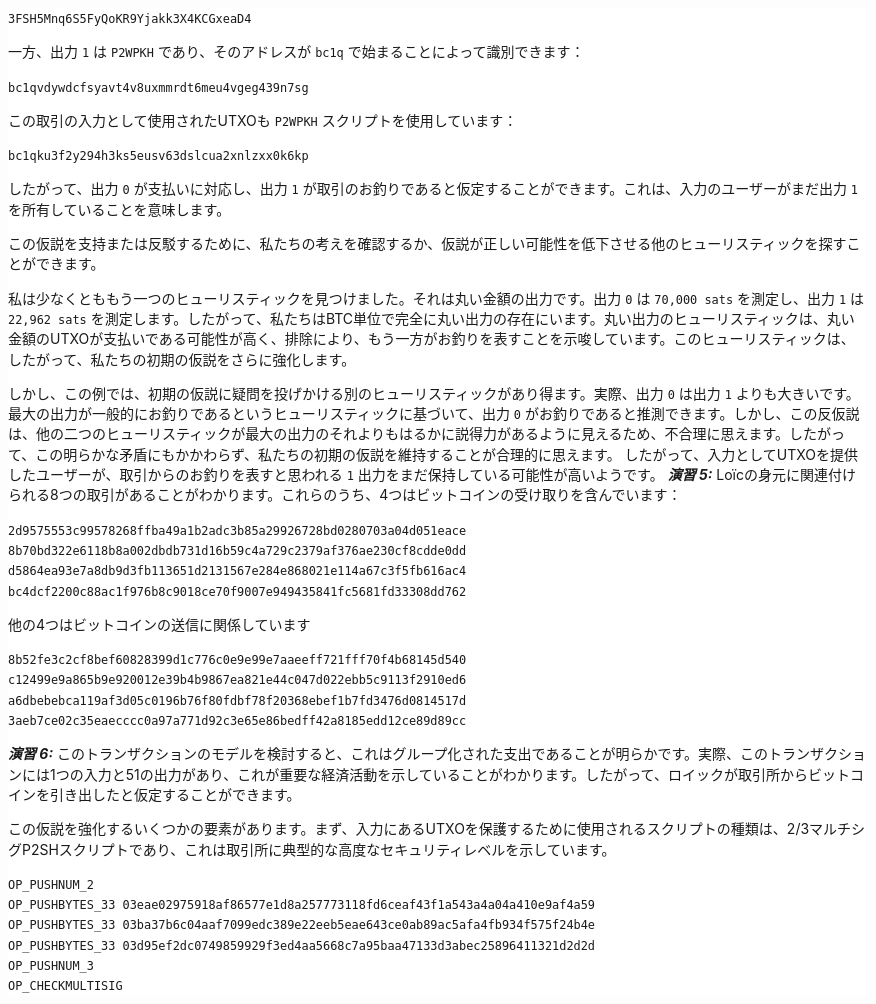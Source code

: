```plaintext
3FSH5Mnq6S5FyQoKR9Yjakk3X4KCGxeaD4
```

一方、出力 `1` は `P2WPKH` であり、そのアドレスが `bc1q` で始まることによって識別できます：

```plaintext
bc1qvdywdcfsyavt4v8uxmmrdt6meu4vgeg439n7sg
```

この取引の入力として使用されたUTXOも `P2WPKH` スクリプトを使用しています：

```plaintext
bc1qku3f2y294h3ks5eusv63dslcua2xnlzxx0k6kp
```

したがって、出力 `0` が支払いに対応し、出力 `1` が取引のお釣りであると仮定することができます。これは、入力のユーザーがまだ出力 `1` を所有していることを意味します。

この仮説を支持または反駁するために、私たちの考えを確認するか、仮説が正しい可能性を低下させる他のヒューリスティックを探すことができます。

私は少なくとももう一つのヒューリスティックを見つけました。それは丸い金額の出力です。出力 `0` は `70,000 sats` を測定し、出力 `1` は `22,962 sats` を測定します。したがって、私たちはBTC単位で完全に丸い出力の存在にいます。丸い出力のヒューリスティックは、丸い金額のUTXOが支払いである可能性が高く、排除により、もう一方がお釣りを表すことを示唆しています。このヒューリスティックは、したがって、私たちの初期の仮説をさらに強化します。

しかし、この例では、初期の仮説に疑問を投げかける別のヒューリスティックがあり得ます。実際、出力 `0` は出力 `1` よりも大きいです。最大の出力が一般的にお釣りであるというヒューリスティックに基づいて、出力 `0` がお釣りであると推測できます。しかし、この反仮説は、他の二つのヒューリスティックが最大の出力のそれよりもはるかに説得力があるように見えるため、不合理に思えます。したがって、この明らかな矛盾にもかかわらず、私たちの初期の仮説を維持することが合理的に思えます。
したがって、入力としてUTXOを提供したユーザーが、取引からのお釣りを表すと思われる `1` 出力をまだ保持している可能性が高いようです。
***演習 5:***
Loïcの身元に関連付けられる8つの取引があることがわかります。これらのうち、4つはビットコインの受け取りを含んでいます：

```plaintext
2d9575553c99578268ffba49a1b2adc3b85a29926728bd0280703a04d051eace
8b70bd322e6118b8a002dbdb731d16b59c4a729c2379af376ae230cf8cdde0dd
d5864ea93e7a8db9d3fb113651d2131567e284e868021e114a67c3f5fb616ac4
bc4dcf2200c88ac1f976b8c9018ce70f9007e949435841fc5681fd33308dd762
```

他の4つはビットコインの送信に関係しています

```plaintext
8b52fe3c2cf8bef60828399d1c776c0e9e99e7aaeeff721fff70f4b68145d540
c12499e9a865b9e920012e39b4b9867ea821e44c047d022ebb5c9113f2910ed6
a6dbebebca119af3d05c0196b76f80fdbf78f20368ebef1b7fd3476d0814517d
3aeb7ce02c35eaecccc0a97a771d92c3e65e86bedff42a8185edd12ce89d89cc
```
***演習 6:***
このトランザクションのモデルを検討すると、これはグループ化された支出であることが明らかです。実際、このトランザクションには1つの入力と51の出力があり、これが重要な経済活動を示していることがわかります。したがって、ロイックが取引所からビットコインを引き出したと仮定することができます。

この仮説を強化するいくつかの要素があります。まず、入力にあるUTXOを保護するために使用されるスクリプトの種類は、2/3マルチシグP2SHスクリプトであり、これは取引所に典型的な高度なセキュリティレベルを示しています。
```plaintext
OP_PUSHNUM_2
OP_PUSHBYTES_33 03eae02975918af86577e1d8a257773118fd6ceaf43f1a543a4a04a410e9af4a59
OP_PUSHBYTES_33 03ba37b6c04aaf7099edc389e22eeb5eae643ce0ab89ac5afa4fb934f575f24b4e
OP_PUSHBYTES_33 03d95ef2dc0749859929f3ed4aa5668c7a95baa47133d3abec25896411321d2d2d
OP_PUSHNUM_3
OP_CHECKMULTISIG
```
